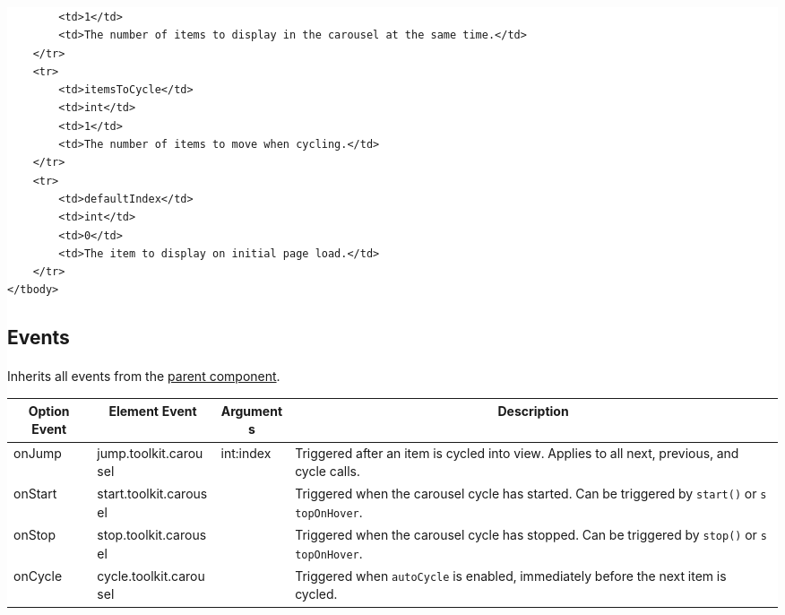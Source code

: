             <td>1</td>
            <td>The number of items to display in the carousel at the same time.</td>
        </tr>
        <tr>
            <td>itemsToCycle</td>
            <td>int</td>
            <td>1</td>
            <td>The number of items to move when cycling.</td>
        </tr>
        <tr>
            <td>defaultIndex</td>
            <td>int</td>
            <td>0</td>
            <td>The item to display on initial page load.</td>
        </tr>
    </tbody>
</table>

## Events ##

Inherits all events from the [parent component](../development/js/component.md#events).

<table class="table is-striped data-table">
    <thead>
        <tr>
            <th>Option Event</th>
            <th>Element Event</td>
            <th>Arguments</th>
            <th>Description</th>
        </tr>
    </thead>
    <tbody>
        <tr>
            <td>onJump</td>
            <td>jump.toolkit.carousel</td>
            <td>int:index</td>
            <td>Triggered after an item is cycled into view. Applies to all next, previous, and cycle calls.</td>
        </tr>
        <tr>
            <td>onStart</td>
            <td>start.toolkit.carousel</td>
            <td></td>
            <td>Triggered when the carousel cycle has started. Can be triggered by <code>start()</code> or <code>stopOnHover</code>.</td>
        </tr>
        <tr>
            <td>onStop</td>
            <td>stop.toolkit.carousel</td>
            <td></td>
            <td>Triggered when the carousel cycle has stopped. Can be triggered by <code>stop()</code> or  <code>stopOnHover</code>.</td>
        </tr>
        <tr>
            <td>onCycle</td>
            <td>cycle.toolkit.carousel</td>
            <td></td>
            <td>Triggered when <code>autoCycle</code> is enabled, immediately before the next item is cycled.</td>
        </tr>
    </tbody>
</table>
